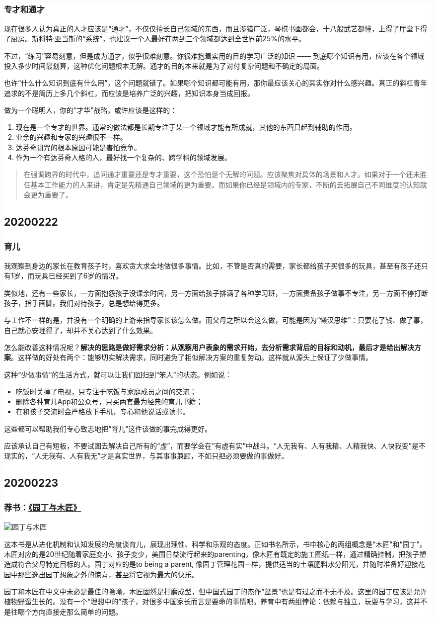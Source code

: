### 专才和通才

现在很多人认为真正的人才应该是“通才”，不仅仅擅长自己领域的东西，而且涉猎广泛，琴棋书画都会，十八般武艺都懂，上得了厅堂下得了厨房。斯科特·亚当斯的“系统”，也建议一个人最好在两到三个领域都达到全世界前25%的水平。

不过，“练习”容易刻意，但是成为通才，似乎很难刻意。你很难抱着实用的目的学习广泛的知识 —— 到底哪个知识有用，应该在各个领域投入多少时间最划算，这种优化问题根本无解。通才的目的本来就是为了对付复杂问题和不确定的局面。

也许“什么什么知识到底有什么用”，这个问题就错了。如果哪个知识都可能有用，那你最应该关心的其实你对什么感兴趣。真正的斜杠青年追求的不是简历上多几个斜杠，而应该是培养广泛的兴趣，把知识本身当成回报。

做为一个聪明人，你的“才华”战略，或许应该是这样的：

1. 现在是一个专才的世界。通常的做法都是长期专注于某一个领域才能有所成就，其他的东西只起到辅助的作用。
2. 业余的兴趣和专家的兴趣很不一样。
3. 达芬奇诅咒的根本原因可能是害怕竞争。
4. 作为一个有达芬奇人格的人，最好找一个复杂的、跨学科的领域发展。

> 在强调跨界的时代中，追问通才重要还是专才重要，这个恐怕是个无解的问题。应该聚焦对具体的场景和人才。如果对于一个还未胜任基本工作能力的人来讲，肯定是先精通自己领域的更为重要。而如果你已经是领域内的专家，不断的去拓展自己不同维度的认知就会更为重要了。

## 20200222

### 育儿

我观察到身边的家长在教育孩子时，喜欢贪大求全地做很多事情。比如，不管是否真的需要，家长都给孩子买很多的玩具，甚至有孩子还只有1岁，而玩具已经买到了6岁的情况。

类似地，还有一些家长，一方面抱怨孩子没课余时间，另一方面给孩子排满了各种学习班，一方面责备孩子做事不专注，另一方面不停打断孩子，指手画脚。我们对待孩子，总是想给得更多。

与工作不一样的是，并没有一个明确的上游来指导家长该怎么做。而父母之所以会这么做，可能是因为“懒汉思维”：只要花了钱、做了事，自己就心安理得了，却并不关心达到了什么效果。

怎么能改善这种情况呢？**解决的思路是做好需求分析：从观察用户表象的需求开始，去分析需求背后的目标和动机，最后才是给出解决方案**。这样做的好处有两个：能够切实解决需求，同时避免了相似解决方案的重复劳动。这样就从源头上保证了少做事情。

这种“少做事情”的生活方式，就可以让我们回归到“笨人”的状态。例如说：

- 吃饭时关掉了电视，只专注于吃饭与家庭成员之间的交流；
- 删除各种育儿App和公众号，只买两套最为经典的育儿书籍；
- 在和孩子交流时会严格放下手机，专心和他说话或读书。

这些都可以帮助我们专心致志地把“育儿”这件该做的事完成得更好。

应该承认自己有短板，不要试图去解决自己所有的“虚”，而要学会在“有虚有实”中战斗。“人无我有、人有我精、人精我快、人快我变”是不现实的，“人无我有、人有我无”才是真实世界，与其事事兼顾，不如只把必须要做的事做好。

## 20200223

### 荐书：[《园丁与木匠》](https://book.douban.com/subject/34481379/)

![园丁与木匠](https://cdn.nlark.com/yuque/0/2020/jpeg/481599/1582507512048-f19b3450-171b-4e8c-a9e0-768444a51e8c.jpeg#align=left&display=inline&height=780&name=%E5%9B%AD%E4%B8%81%E4%B8%8E%E6%9C%A8%E5%8C%A0&originHeight=780&originWidth=578&size=0&status=done&style=none&width=578)

这本书是从进化机制和认知发展的角度谈育儿，展现出理性、科学和乐观的态度。正如书名所示，书中核心的两组概念是“木匠”和“园丁”。木匠对应的是20世纪随着家庭变小、孩子变少，美国日益流行起来的parenting，像木匠有既定的施工图纸一样，通过精确控制，把孩子塑造成符合父母特定目标的人。园丁对应的是to being a parent, 像园丁管理花园一样，提供适当的土壤肥料水分阳光，并随时准备好迎接花园中那些逸出园丁想象之外的惊喜，甚至将它视为最大的快乐。

园丁和木匠在中文中未必是最佳的隐喻，木匠固然是打磨成型，但中国式园丁的杰作“盆景”也是有过之而不无不及。这里的园丁应该是允许植物野蛮生长的。没有一个“理想中的”孩子，对很多中国家长而言是要命的事情吧。养育中有两组悖论：依赖与独立，玩耍与学习，这并不是往哪个方向直接走那么简单的问题。
